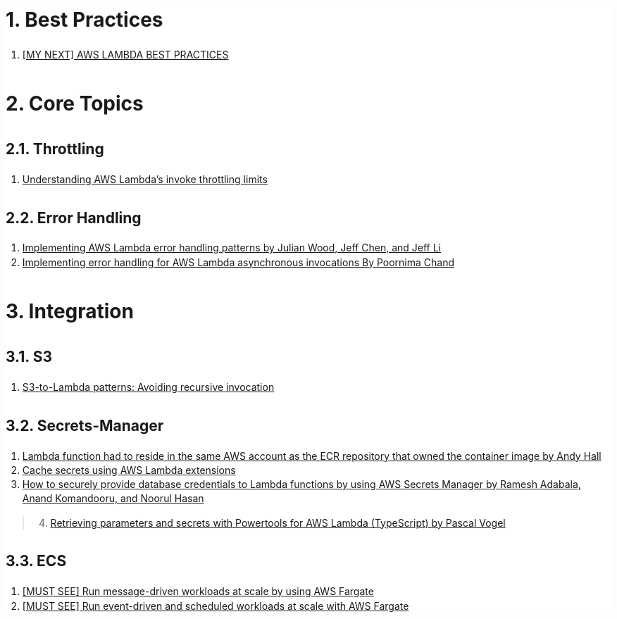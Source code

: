 

# 1. Best Practices

1. [[MY NEXT] AWS LAMBDA BEST PRACTICES](https://dev.to/aws-builders/aws-lambda-best-practices-4chn)

# 2. Core Topics

## 2.1. Throttling

1. [Understanding AWS Lambda’s invoke throttling limits](https://aws.amazon.com/blogs/compute/understanding-aws-lambdas-invoke-throttle-limits/)

## 2.2. Error Handling

1. [Implementing AWS Lambda error handling patterns by Julian Wood, Jeff Chen, and Jeff Li](https://aws.amazon.com/blogs/compute/implementing-aws-lambda-error-handling-patterns/)
2. [Implementing error handling for AWS Lambda asynchronous invocations By Poornima Chand](https://aws.amazon.com/blogs/compute/implementing-error-handling-for-aws-lambda-asynchronous-invocations/)

# 3. Integration

## 3.1. S3

1. [S3-to-Lambda patterns: Avoiding recursive invocation](https://github.com/aws-samples/s3-to-lambda-invocation-patterns)

## 3.2. Secrets-Manager

1. [Lambda function had to reside in the same AWS account as the ECR repository that owned the container image by Andy Hall](https://aws.amazon.com/blogs/compute/creating-aws-lambda-environmental-variables-from-aws-secrets-manager/)
2. [Cache secrets using AWS Lambda extensions](https://docs.aws.amazon.com/prescriptive-guidance/latest/patterns/cache-secrets-using-aws-lambda-extensions.html)
3. [How to securely provide database credentials to Lambda functions by using AWS Secrets Manager by Ramesh Adabala, Anand Komandooru, and Noorul Hasan](https://aws.amazon.com/blogs/security/how-to-securely-provide-database-credentials-to-lambda-functions-by-using-aws-secrets-manager/)
> 4. [Retrieving parameters and secrets with Powertools for AWS Lambda (TypeScript) by Pascal Vogel](https://aws.amazon.com/blogs/compute/retrieving-parameters-and-secrets-with-powertools-for-aws-lambda-typescript/)

## 3.3. ECS

1. [[MUST SEE] Run message-driven workloads at scale by using AWS Fargate](https://docs.aws.amazon.com/prescriptive-guidance/latest/patterns/run-message-driven-workloads-at-scale-by-using-aws-fargate.html)
2. [[MUST SEE] Run event-driven and scheduled workloads at scale with AWS Fargate](https://docs.aws.amazon.com/prescriptive-guidance/latest/patterns/run-event-driven-and-scheduled-workloads-at-scale-with-aws-fargate.html)

